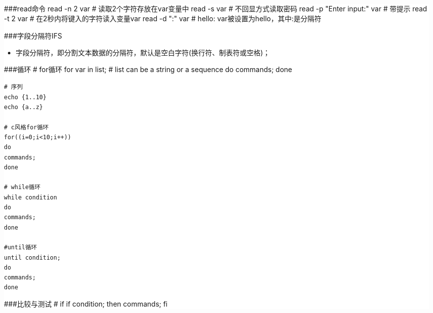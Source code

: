 
###read命令
	read -n 2 var	# 读取2个字符存放在var变量中
	read -s var		# 不回显方式读取密码
	read -p "Enter input:" var	# 带提示
	read -t 2 var 	# 在2秒内将键入的字符读入变量var
	read -d ":" var # hello: var被设置为hello，其中:是分隔符

###字段分隔符IFS
- 字段分隔符，即分割文本数据的分隔符，默认是空白字符(换行符、制表符或空格)；

###循环
	# for循环
	for var in list;	# list can be a string or a sequence
	do
	commands;
	done

	# 序列
	echo {1..10}
	echo {a..z}

	# c风格for循环
	for((i=0;i<10;i++))
	do
	commands;
	done

	# while循环
	while condition
	do
	commands;
	done

	#until循环
	until condition;
	do
	commands;
	done

###比较与测试
	# if
	if condition;
	then
	commands;
	fi
